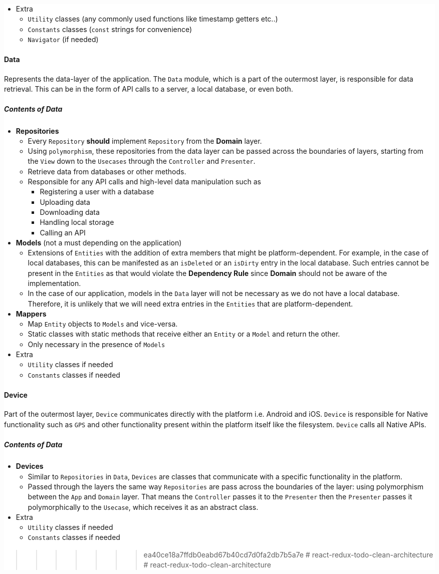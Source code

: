 * Extra
  * `Utility` classes (any commonly used functions like timestamp getters etc..)
  * `Constants` classes (`const` strings for convenience)
  * `Navigator` (if needed)
  
#### Data
Represents the data-layer of the application. The `Data` module, which is a part of the outermost layer, is responsible for data retrieval. This can be in the form of API calls to a server, a local database, or even both. 

##### Contents of Data
* **Repositories**
  * Every `Repository` **should** implement `Repository` from the **Domain** layer.
  * Using `polymorphism`, these repositories from the data layer can be passed across the boundaries of layers, starting from the `View` down to the `Usecases` through the `Controller` and `Presenter`.
  * Retrieve data from databases or other methods. 
  * Responsible for any API calls and high-level data manipulation such as
    * Registering a user with a database
    * Uploading data
    * Downloading data
    * Handling local storage
    * Calling an API
* **Models** (not a must depending on the application)
  * Extensions of `Entities` with the addition of extra members that might be platform-dependent. For example, in the case of local databases, this can be manifested as an `isDeleted` or an `isDirty` entry in the local database. Such entries cannot be present in the `Entities` as that would violate the **Dependency Rule** since **Domain** should not be aware of the implementation.
  * In the case of our application, models in the `Data` layer will not be necessary as we do not have a local database. Therefore, it is unlikely that we will need extra entries in the `Entities` that are platform-dependent.
* **Mappers**
  * Map `Entity` objects to `Models` and vice-versa.
  * Static classes with static methods that receive either an `Entity` or a `Model` and return the other.
  * Only necessary in the presence of `Models`
* Extra
  * `Utility` classes if needed
  * `Constants` classes if needed

#### Device
Part of the outermost layer, `Device` communicates directly with the platform i.e. Android and iOS. `Device` is responsible for Native functionality such as `GPS` and other functionality present within the platform itself like the filesystem. `Device` calls all Native APIs. 

##### Contents of Data
* **Devices**
  * Similar to `Repositories` in `Data`, `Devices` are classes that communicate with a specific functionality in the platform.
  * Passed through the layers the same way `Repositories` are pass across the boundaries of the layer: using polymorphism between the `App` and `Domain` layer. That means the `Controller` passes it to the `Presenter` then the `Presenter` passes it polymorphically to the `Usecase`, which receives it as an abstract class.
* Extra
  * `Utility` classes if needed
  * `Constants` classes if needed
>>>>>>> ea40ce18a7ffdb0eabd67b40cd7d0fa2db7b5a7e
#   r e a c t - r e d u x - t o d o - c l e a n - a r c h i t e c t u r e 
 
 # react-redux-todo-clean-architecture
